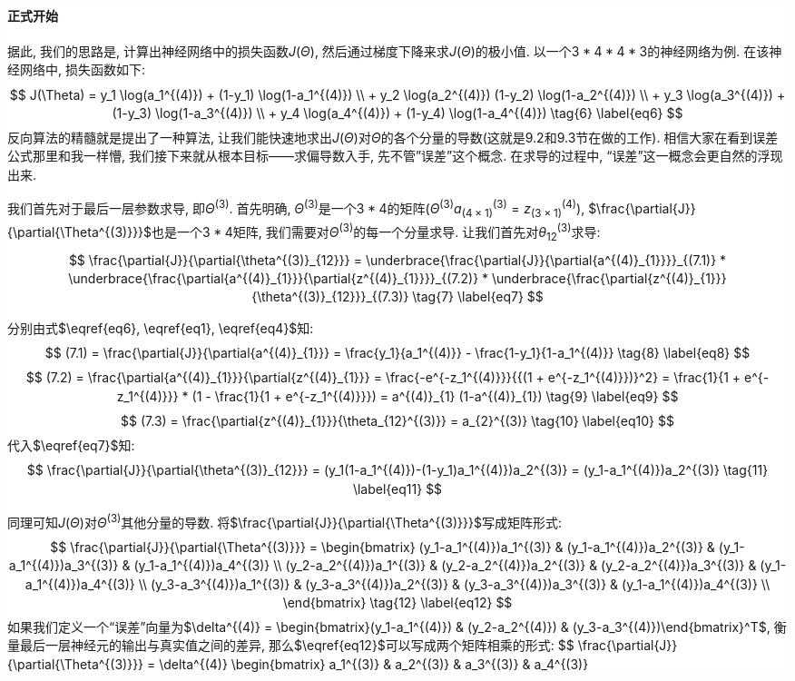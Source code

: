 #### 正式开始
据此, 我们的思路是, 计算出神经网络中的损失函数$J(\Theta)$, 然后通过梯度下降来求$J(\Theta)$的极小值.
以一个$3*4*4*3$的神经网络为例. 在该神经网络中, 损失函数如下:
$$
J(\Theta) = y_1 \log(a_1^{(4)}) + (1-y_1) \log(1-a_1^{(4)}) \\ + y_2 \log(a_2^{(4)}) (1-y_2) \log(1-a_2^{(4)}) \\ + y_3 \log(a_3^{(4)}) + (1-y_3) \log(1-a_3^{(4)}) \\ + y_4 \log(a_4^{(4)}) + (1-y_4) \log(1-a_4^{(4)})
\tag{6} \label{eq6}
$$
反向算法的精髓就是提出了一种算法, 让我们能快速地求出$J(\Theta)$对$\Theta$的各个分量的导数(这就是$9.2$和$9.3$节在做的工作). 相信大家在看到误差公式那里和我一样懵, 我们接下来就从根本目标——求偏导数入手, 先不管”误差”这个概念. 在求导的过程中, “误差”这一概念会更自然的浮现出来.

我们首先对于最后一层参数求导, 即$\Theta^{(3)}$. 首先明确, $\Theta^{(3)}$是一个$3*4$的矩阵($\Theta^{(3)} a^{(3)}_{(4 \times 1)} = z^{(4)}_{(3 \times 1)}$), $\frac{\partial{J}}{\partial{\Theta^{(3)}}}$也是一个$3*4$矩阵, 我们需要对$\Theta^{(3)}$的每一个分量求导. 让我们首先对$\theta^{(3)}_{12}$求导:
$$
\frac{\partial{J}}{\partial{\theta^{(3)}_{12}}} = \underbrace{\frac{\partial{J}}{\partial{a^{(4)}_{1}}}}_{(7.1)} * \underbrace{\frac{\partial{a^{(4)}_{1}}}{\partial{z^{(4)}_{1}}}}_{(7.2)} * \underbrace{\frac{\partial{z^{(4)}_{1}}}{\theta^{(3)}_{12}}}_{(7.3)}
\tag{7} \label{eq7}
$$

分别由式$\eqref{eq6}, \eqref{eq1}, \eqref{eq4}$知:
$$
(7.1) = \frac{\partial{J}}{\partial{a^{(4)}_{1}}} = \frac{y_1}{a_1^{(4)}} - \frac{1-y_1}{1-a_1^{(4)}}
\tag{8} \label{eq8}
$$
$$
(7.2) = \frac{\partial{a^{(4)}_{1}}}{\partial{z^{(4)}_{1}}} = \frac{-e^{-z_1^{(4)}}}{{(1 + e^{-z_1^{(4)}})}^2} = \frac{1}{1 + e^{-z_1^{(4)}}} * (1 - \frac{1}{1 + e^{-z_1^{(4)}}})  = a^{(4)}_{1} (1-a^{(4)}_{1})
\tag{9} \label{eq9}
$$
$$
(7.3) = \frac{\partial{z^{(4)}_{1}}}{\theta_{12}^{(3)}} = a_{2}^{(3)}
\tag{10} \label{eq10}
$$
代入$\eqref{eq7}$知:
$$
\frac{\partial{J}}{\partial{\theta^{(3)}_{12}}} = (y_1(1-a_1^{(4)})-(1-y_1)a_1^{(4)})a_2^{(3)} = (y_1-a_1^{(4)})a_2^{(3)}
\tag{11} \label{eq11}
$$

同理可知$J(\Theta)$对$\Theta^{(3)}$其他分量的导数. 将$\frac{\partial{J}}{\partial{\Theta^{(3)}}}$写成矩阵形式:
$$
\frac{\partial{J}}{\partial{\Theta^{(3)}}} = 
\begin{bmatrix}
    (y_1-a_1^{(4)})a_1^{(3)} & (y_1-a_1^{(4)})a_2^{(3)} & (y_1-a_1^{(4)})a_3^{(3)} & (y_1-a_1^{(4)})a_4^{(3)} \\
    (y_2-a_2^{(4)})a_1^{(3)} & (y_2-a_2^{(4)})a_2^{(3)} & (y_2-a_2^{(4)})a_3^{(3)} & (y_1-a_1^{(4)})a_4^{(3)} \\
    (y_3-a_3^{(4)})a_1^{(3)} & (y_3-a_3^{(4)})a_2^{(3)} & (y_3-a_3^{(4)})a_3^{(3)} & (y_1-a_1^{(4)})a_4^{(3)} \\
\end{bmatrix}
\tag{12} \label{eq12}
$$
如果我们定义一个“误差”向量为$\delta^{(4)} = \begin{bmatrix}(y_1-a_1^{(4)}) & (y_2-a_2^{(4)}) & (y_3-a_3^{(4)})\end{bmatrix}^T$, 衡量最后一层神经元的输出与真实值之间的差异, 那么$\eqref{eq12}$可以写成两个矩阵相乘的形式:
$$
\frac{\partial{J}}{\partial{\Theta^{(3)}}} = \delta^{(4)} 
\begin{bmatrix}
    a_1^{(3)} & a_2^{(3)} & a_3^{(3)} & a_4^{(3)}